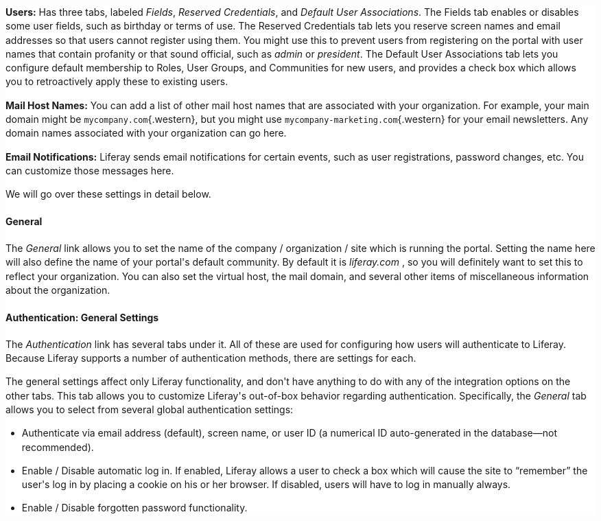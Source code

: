 **Users:** Has three tabs, labeled *Fields*, *Reserved Credentials*, and
*Default User Associations*. The Fields tab enables or disables some
user fields, such as birthday or terms of use. The Reserved Credentials
tab lets you reserve screen names and email addresses so that users
cannot register using them. You might use this to prevent users from
registering on the portal with user names that contain profanity or that
sound official, such as *admin* or *president*. The Default User
Associations tab lets you configure default membership to Roles, User
Groups, and Communities for new users, and provides a check box which
allows you to retroactively apply these to existing users.

**Mail Host Names:** You can add a list of other mail host names
that are associated with your organization. For example, your main
domain might be `mycompany.com`{.western}, but you might use
`mycompany-marketing.com`{.western} for your email newsletters. Any
domain names associated with your organization can go here.

**Email Notifications:** Liferay sends email notifications for
certain events, such as user registrations, password changes, etc. You
can customize those messages here.

We will go over these settings in detail below.

#### General

The *General* link allows you to set the name of the company /
organization / site which is running the portal. Setting the name here
will also define the name of your portal's default community. By default
it is *liferay.com* , so you will definitely want to set this to reflect
your organization. You can also set the virtual host, the mail domain,
and several other items of miscellaneous information about the
organization.

#### Authentication: General Settings

The *Authentication* link has several tabs under it. All of these are
used for configuring how users will authenticate to Liferay. Because
Liferay supports a number of authentication methods, there are settings
for each.

The general settings affect only Liferay functionality, and don't have
anything to do with any of the integration options on the other tabs.
This tab allows you to customize Liferay's out-of-box behavior regarding
authentication. Specifically, the *General* tab allows you to select
from several global authentication settings:

-   Authenticate via email address (default), screen name, or user ID (a
    numerical ID auto-generated in the database—not recommended).

-   Enable / Disable automatic log in. If enabled, Liferay allows a user
    to check a box which will cause the site to “remember” the user's
    log in by placing a cookie on his or her browser. If disabled, users
    will have to log in manually always.

-   Enable / Disable forgotten password functionality.
